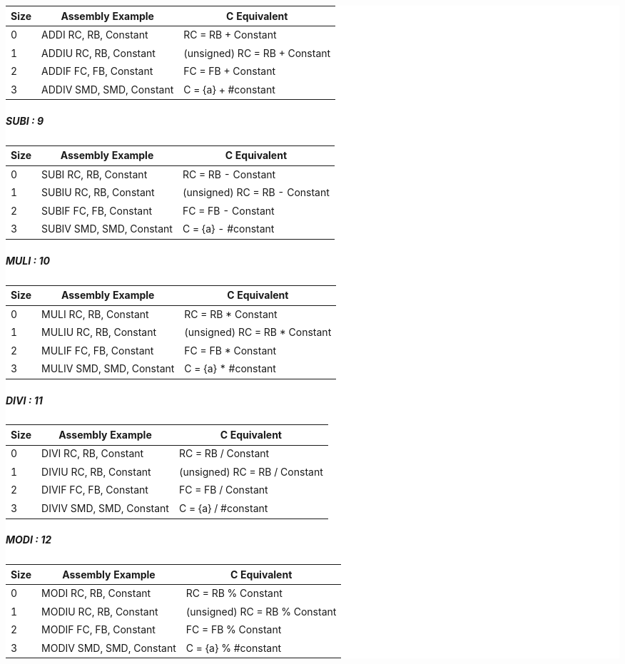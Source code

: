 |Size| Assembly Example | C Equivalent |
| --- | --- | ---|
|0| ADDI RC, RB, Constant | RC = RB + Constant |
|1| ADDIU RC, RB, Constant | (unsigned) RC = RB + Constant |
|2| ADDIF FC, FB, Constant | FC = FB + Constant |
|3| ADDIV SMD, SMD, Constant | C = {a} + #constant


##### SUBI : 9

|Size| Assembly Example | C Equivalent |
| --- | --- | ---|
|0| SUBI RC, RB, Constant | RC = RB - Constant |
|1| SUBIU RC, RB, Constant | (unsigned) RC = RB - Constant |
|2| SUBIF FC, FB, Constant | FC = FB - Constant |
|3| SUBIV SMD, SMD, Constant | C = {a} - #constant


##### MULI : 10

|Size| Assembly Example | C Equivalent | 
| --- | --- | ---|
|0| MULI RC, RB, Constant | RC = RB * Constant |
|1| MULIU RC, RB, Constant | (unsigned) RC = RB * Constant |
|2| MULIF FC, FB, Constant | FC = FB * Constant |
|3| MULIV SMD, SMD, Constant | C = {a} * #constant


##### DIVI : 11

|Size| Assembly Example | C Equivalent |
| --- | --- | ---|
|0| DIVI RC, RB, Constant | RC = RB / Constant |
|1| DIVIU RC, RB, Constant | (unsigned) RC = RB / Constant |
|2| DIVIF FC, FB, Constant | FC = FB / Constant |
|3| DIVIV SMD, SMD, Constant | C = {a} / #constant


##### MODI : 12

|Size| Assembly Example | C Equivalent |
| --- | --- | ---|
|0| MODI RC, RB, Constant | RC = RB % Constant |
|1| MODIU RC, RB, Constant | (unsigned) RC = RB % Constant |
|2| MODIF FC, FB, Constant | FC = FB % Constant |
|3| MODIV SMD, SMD, Constant | C = {a} % #constant

